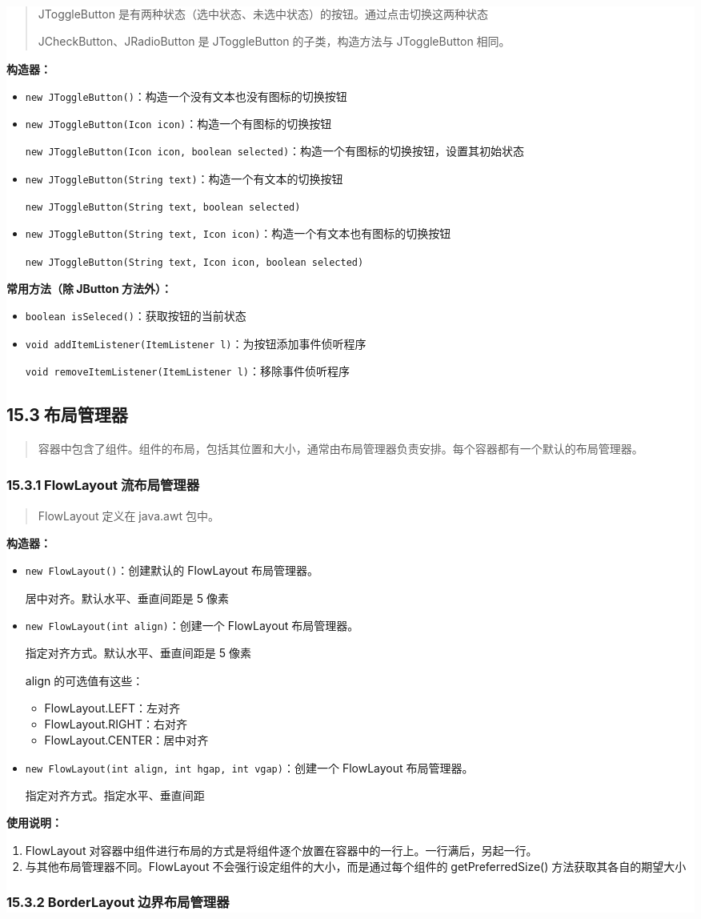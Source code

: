 > JToggleButton 是有两种状态（选中状态、未选中状态）的按钮。通过点击切换这两种状态
>
> JCheckButton、JRadioButton 是 JToggleButton 的子类，构造方法与 JToggleButton 相同。

**构造器：**

- `new JToggleButton()`：构造一个没有文本也没有图标的切换按钮

- `new JToggleButton(Icon icon)`：构造一个有图标的切换按钮

  `new JToggleButton(Icon icon, boolean selected)`：构造一个有图标的切换按钮，设置其初始状态

- `new JToggleButton(String text)`：构造一个有文本的切换按钮

  `new JToggleButton(String text, boolean selected)`

- `new JToggleButton(String text, Icon icon)`：构造一个有文本也有图标的切换按钮

  `new JToggleButton(String text, Icon icon, boolean selected)`

**常用方法（除 JButton 方法外）：**

- `boolean isSeleced()`：获取按钮的当前状态

- `void addItemListener(ItemListener l)`：为按钮添加事件侦听程序

  `void removeItemListener(ItemListener l)`：移除事件侦听程序

## 15.3 布局管理器

> 容器中包含了组件。组件的布局，包括其位置和大小，通常由布局管理器负责安排。每个容器都有一个默认的布局管理器。

### 15.3.1 FlowLayout 流布局管理器

> FlowLayout 定义在 java.awt 包中。

**构造器：**

- `new FlowLayout()`：创建默认的 FlowLayout 布局管理器。

  居中对齐。默认水平、垂直间距是 5 像素

- `new FlowLayout(int align)`：创建一个 FlowLayout 布局管理器。

  指定对齐方式。默认水平、垂直间距是 5 像素

  align 的可选值有这些：

  - FlowLayout.LEFT：左对齐
  - FlowLayout.RIGHT：右对齐
  - FlowLayout.CENTER：居中对齐

- `new FlowLayout(int align, int hgap, int vgap)`：创建一个 FlowLayout 布局管理器。

  指定对齐方式。指定水平、垂直间距

**使用说明：**

1. FlowLayout 对容器中组件进行布局的方式是将组件逐个放置在容器中的一行上。一行满后，另起一行。
2. 与其他布局管理器不同。FlowLayout 不会强行设定组件的大小，而是通过每个组件的 getPreferredSize() 方法获取其各自的期望大小

### 15.3.2 BorderLayout 边界布局管理器
